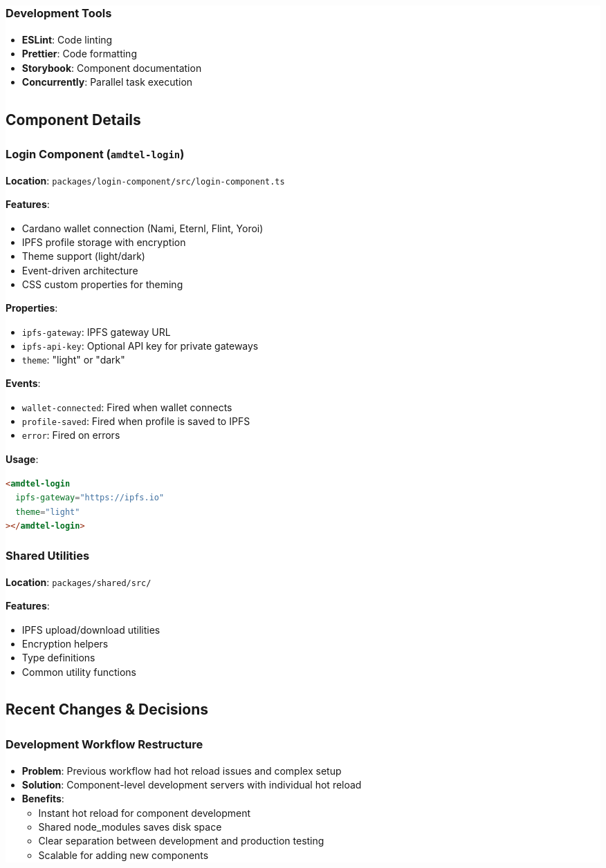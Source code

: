### Development Tools
- **ESLint**: Code linting
- **Prettier**: Code formatting
- **Storybook**: Component documentation
- **Concurrently**: Parallel task execution

## Component Details

### Login Component (`amdtel-login`)
**Location**: `packages/login-component/src/login-component.ts`

**Features**:
- Cardano wallet connection (Nami, Eternl, Flint, Yoroi)
- IPFS profile storage with encryption
- Theme support (light/dark)
- Event-driven architecture
- CSS custom properties for theming

**Properties**:
- `ipfs-gateway`: IPFS gateway URL
- `ipfs-api-key`: Optional API key for private gateways
- `theme`: "light" or "dark"

**Events**:
- `wallet-connected`: Fired when wallet connects
- `profile-saved`: Fired when profile is saved to IPFS
- `error`: Fired on errors

**Usage**:
```html
<amdtel-login 
  ipfs-gateway="https://ipfs.io"
  theme="light"
></amdtel-login>
```

### Shared Utilities
**Location**: `packages/shared/src/`

**Features**:
- IPFS upload/download utilities
- Encryption helpers
- Type definitions
- Common utility functions

## Recent Changes & Decisions

### Development Workflow Restructure
- **Problem**: Previous workflow had hot reload issues and complex setup
- **Solution**: Component-level development servers with individual hot reload
- **Benefits**: 
  - Instant hot reload for component development
  - Shared node_modules saves disk space
  - Clear separation between development and production testing
  - Scalable for adding new components
